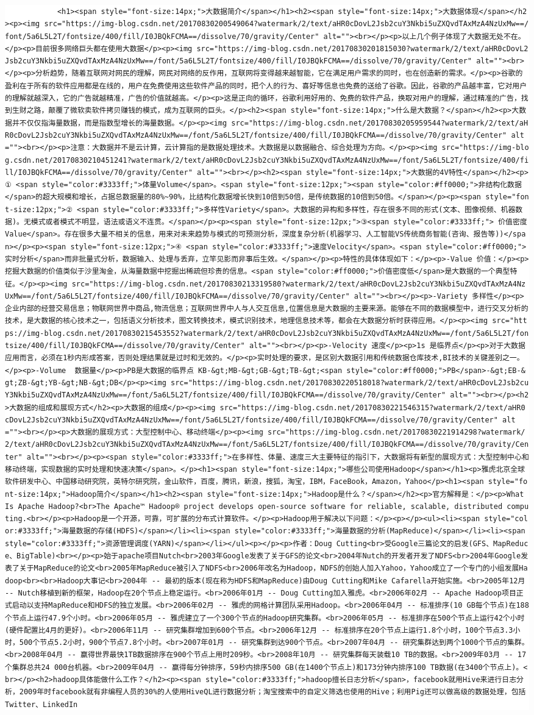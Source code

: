                 <h1><span style="font-size:14px;">大数据简介</span></h1><h2><span style="font-size:14px;">大数据体现</span></h2><p><img src="https://img-blog.csdn.net/20170830200549064?watermark/2/text/aHR0cDovL2Jsb2cuY3Nkbi5uZXQvdTAxMzA4NzUxMw==/font/5a6L5L2T/fontsize/400/fill/I0JBQkFCMA==/dissolve/70/gravity/Center" alt=""><br></p><p>以上几个例子体现了大数据无处不在。</p><p>目前很多网络巨头都在使用大数据</p><p><img src="https://img-blog.csdn.net/20170830201815030?watermark/2/text/aHR0cDovL2Jsb2cuY3Nkbi5uZXQvdTAxMzA4NzUxMw==/font/5a6L5L2T/fontsize/400/fill/I0JBQkFCMA==/dissolve/70/gravity/Center" alt=""><br></p><p>分析趋势，随着互联网对网民的理解，网民对网络的反作用，互联网将变得越来越智能，它在满足用户需求的同时，也在创造新的需求。</p><p>谷歌的盈利在于所有的软件应用都是在线的，用户在免费使用这些软件产品的同时，把个人的行为、喜好等信息也免费的送给了谷歌。因此，谷歌的产品越丰富，它对用户的理解就越深入，它的广告就越精准，广告的价值就越高。</p><p>这是正向的循环，谷歌利用好用的、免费的软件产品，换取对用户的理解，通过精准的广告，找到生财之路，颠覆了微软卖软件拷贝赚钱的模式，成为互联网的巨头。</p><h2><span style="font-size:14px;">什么是大数据？</span></h2><p>大数据并不仅仅指海量数据，而是指数型增长的海量数据。</p><p><img src="https://img-blog.csdn.net/20170830205959544?watermark/2/text/aHR0cDovL2Jsb2cuY3Nkbi5uZXQvdTAxMzA4NzUxMw==/font/5a6L5L2T/fontsize/400/fill/I0JBQkFCMA==/dissolve/70/gravity/Center" alt=""><br></p><p>注意：大数据并不是云计算，云计算指的是数据处理技术。大数据是以数据融合、综合处理为方向。</p><p><img src="https://img-blog.csdn.net/20170830210451241?watermark/2/text/aHR0cDovL2Jsb2cuY3Nkbi5uZXQvdTAxMzA4NzUxMw==/font/5a6L5L2T/fontsize/400/fill/I0JBQkFCMA==/dissolve/70/gravity/Center" alt=""><br></p><h2><span style="font-size:14px;">大数据的4V特性</span></h2><p>① <span style="color:#3333ff;">体量Volume</span>。<span style="font-size:12px;"><span style="color:#ff0000;">非结构化数据</span>的超大规模和增长，占据总数据量的80%~90%，比结构化数据增长快到10倍到50倍，是传统数据的10倍到50倍。</span></p><p><span style="font-size:12px;">② <span style="color:#3333ff;">多样性Variety</span>。大数据的异构和多样性，存在很多不同的形式(文本、图像视频、机器数据)。无模式或者模式不明显，语法或语义不连贯。</span></p><p><span style="font-size:12px;">③<span style="color:#3333ff;"> 价值密度Value</span>。存在很多大量不相关的信息，用来对未来趋势与模式的可预测分析，深度复杂分析(机器学习、人工智能VS传统商务智能(咨询、报告等))</span></p><p><span style="font-size:12px;">④ <span style="color:#3333ff;">速度Velocity</span>。<span style="color:#ff0000;">实时分析</span>而非批量式分析，数据输入、处理与丢弃，立竿见影而非事后生效。</span></p><p>特性的具体体现如下：</p><p>-Value 价值：</p><p>挖掘大数据的价值类似于沙里淘金，从海量数据中挖掘出稀疏但珍贵的信息。<span style="color:#ff0000;">价值密度低</span>是大数据的一个典型特征。</p><p><img src="https://img-blog.csdn.net/20170830213319580?watermark/2/text/aHR0cDovL2Jsb2cuY3Nkbi5uZXQvdTAxMzA4NzUxMw==/font/5a6L5L2T/fontsize/400/fill/I0JBQkFCMA==/dissolve/70/gravity/Center" alt=""><br></p><p>-Variety 多样性</p><p>企业内部的经营交易信息；物联网世界中商品,物流信息；互联网世界中人与人交互信息,位置信息是大数据的主要来源。能够在不同的数据模型中，进行交叉分析的技术，是大数据的核心技术之一，包括语义分析技术，图文转换技术，模式识别技术，地理信息技术等，都会在大数据分析时获得应用。</p><p><img src="https://img-blog.csdn.net/20170830215453552?watermark/2/text/aHR0cDovL2Jsb2cuY3Nkbi5uZXQvdTAxMzA4NzUxMw==/font/5a6L5L2T/fontsize/400/fill/I0JBQkFCMA==/dissolve/70/gravity/Center" alt=""><br></p><p>-Velocity 速度</p><p>1s 是临界点</p><p>对于大数据应用而言，必须在1秒内形成答案，否则处理结果就是过时和无效的。</p><p>实时处理的要求，是区别大数据引用和传统数据仓库技术,BI技术的关键差别之一。</p><p>-Volume  数据量</p><p>PB是大数据的临界点 KB-&gt;MB-&gt;GB-&gt;TB-&gt;<span style="color:#ff0000;">PB</span>-&gt;EB-&gt;ZB-&gt;YB-&gt;NB-&gt;DB</p><p><img src="https://img-blog.csdn.net/20170830220518018?watermark/2/text/aHR0cDovL2Jsb2cuY3Nkbi5uZXQvdTAxMzA4NzUxMw==/font/5a6L5L2T/fontsize/400/fill/I0JBQkFCMA==/dissolve/70/gravity/Center" alt=""><br></p><h2>大数据的组成和展现方式</h2><p>大数据的组成</p><p><img src="https://img-blog.csdn.net/20170830221546315?watermark/2/text/aHR0cDovL2Jsb2cuY3Nkbi5uZXQvdTAxMzA4NzUxMw==/font/5a6L5L2T/fontsize/400/fill/I0JBQkFCMA==/dissolve/70/gravity/Center" alt=""><br></p><p>大数据的展现方式：大型控制中心、移动终端</p><p><img src="https://img-blog.csdn.net/20170830221914298?watermark/2/text/aHR0cDovL2Jsb2cuY3Nkbi5uZXQvdTAxMzA4NzUxMw==/font/5a6L5L2T/fontsize/400/fill/I0JBQkFCMA==/dissolve/70/gravity/Center" alt=""><br></p><p><span style="color:#3333ff;">在多样性、体量、速度三大主要特征的指引下，大数据将有新型的展现方式：大型控制中心和移动终端，实现数据的实时处理和快速决策</span>。</p><h1><span style="font-size:14px;">哪些公司使用Hadoop</span></h1><p>雅虎北京全球软件研发中心、中国移动研究院，英特尔研究院，金山软件，百度，腾讯，新浪，搜狐，淘宝，IBM，FaceBook，Amazon，Yahoo</p><h1><span style="font-size:14px;">Hadoop简介</span></h1><h2><span style="font-size:14px;">Hadoop是什么？</span></h2><p>官方解释是：</p><p>What Is Apache Hadoop?<br>The Apache™ Hadoop® project develops open-source software for reliable, scalable, distributed computing.<br></p><p>Hadoop是一个开源，可靠，可扩展的分布式计算软件。</p><p>Hadoop用于解决以下问题：</p><p></p><ul><li><span style="color:#3333ff;">海量数据的存储(HDFS)</span></li><li><span style="color:#3333ff;">海量数据的分析(MapReduce)</span></li><li><span style="color:#3333ff;">资源管理调度(YARN)</span></li></ul><p></p><p>作者：Doug Cutting<br>受Google三篇论文的启发(GFS、MapReduce、BigTable)<br></p><p>始于apache项目Nutch<br>2003年Google发表了关于GFS的论文<br>2004年Nutch的开发者开发了NDFS<br>2004年Google发表了关于MapReduce的论文<br>2005年MapReduce被引入了NDFS<br>2006年改名为Hadoop，NDFS的创始人加入Yahoo，Yahoo成立了一个专门的小组发展Hadoop<br><br>Hadoop大事记<br>2004年 -- 最初的版本(现在称为HDFS和MapReduce)由Doug Cutting和Mike Cafarella开始实施。<br>2005年12月 -- Nutch移植到新的框架，Hadoop在20个节点上稳定运行。<br>2006年01月 -- Doug Cutting加入雅虎。<br>2006年02月 -- Apache Hadoop项目正式启动以支持MapReduce和HDFS的独立发展。<br>2006年02月 -- 雅虎的网格计算团队采用Hadoop。<br>2006年04月 -- 标准排序(10 GB每个节点)在188个节点上运行47.9个小时。<br>2006年05月 -- 雅虎建立了一个300个节点的Hadoop研究集群。<br>2006年05月 -- 标准排序在500个节点上运行42个小时(硬件配置比4月的更好)。<br>2006年11月 -- 研究集群增加到600个节点。<br>2006年12月 -- 标准排序在20个节点上运行1.8个小时，100个节点3.3小时，500个节点5.2小时，900个节点7.8个小时。<br>2007年01月 -- 研究集群到达900个节点。<br>2007年04月 -- 研究集群达到两个1000个节点的集群。<br>2008年04月 -- 赢得世界最快1TB数据排序在900个节点上用时209秒。<br>2008年10月 -- 研究集群每天装载10 TB的数据。<br>2009年03月 -- 17个集群总共24 000台机器。<br>2009年04月 -- 赢得每分钟排序，59秒内排序500 GB(在1400个节点上)和173分钟内排序100 TB数据(在3400个节点上)。<br></p><h2>hadoop具体能做什么工作？</h2><p><span style="color:#3333ff;">hadoop擅长日志分析</span>，facebook就用Hive来进行日志分析，2009年时facebook就有非编程人员的30%的人使用HiveQL进行数据分析；淘宝搜索中的自定义筛选也使用的Hive；利用Pig还可以做高级的数据处理，包括Twitter、LinkedIn